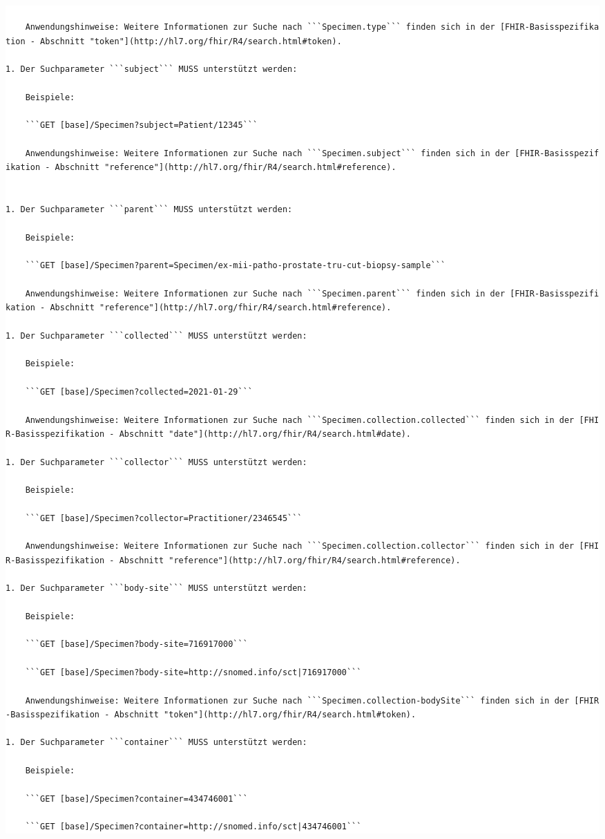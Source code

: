 ```

    Anwendungshinweise: Weitere Informationen zur Suche nach ```Specimen.type``` finden sich in der [FHIR-Basisspezifikation - Abschnitt "token"](http://hl7.org/fhir/R4/search.html#token).

1. Der Suchparameter ```subject``` MUSS unterstützt werden:

    Beispiele:

    ```GET [base]/Specimen?subject=Patient/12345```

    Anwendungshinweise: Weitere Informationen zur Suche nach ```Specimen.subject``` finden sich in der [FHIR-Basisspezifikation - Abschnitt "reference"](http://hl7.org/fhir/R4/search.html#reference).


1. Der Suchparameter ```parent``` MUSS unterstützt werden:

    Beispiele:

    ```GET [base]/Specimen?parent=Specimen/ex-mii-patho-prostate-tru-cut-biopsy-sample```

    Anwendungshinweise: Weitere Informationen zur Suche nach ```Specimen.parent``` finden sich in der [FHIR-Basisspezifikation - Abschnitt "reference"](http://hl7.org/fhir/R4/search.html#reference).

1. Der Suchparameter ```collected``` MUSS unterstützt werden:

    Beispiele:

    ```GET [base]/Specimen?collected=2021-01-29```

    Anwendungshinweise: Weitere Informationen zur Suche nach ```Specimen.​collection.​collected``` finden sich in der [FHIR-Basisspezifikation - Abschnitt "date"](http://hl7.org/fhir/R4/search.html#date).

1. Der Suchparameter ```collector``` MUSS unterstützt werden:

    Beispiele:

    ```GET [base]/Specimen?collector=Practitioner/2346545```

    Anwendungshinweise: Weitere Informationen zur Suche nach ```Specimen.collection.collector``` finden sich in der [FHIR-Basisspezifikation - Abschnitt "reference"](http://hl7.org/fhir/R4/search.html#reference).

1. Der Suchparameter ```body-site``` MUSS unterstützt werden:

    Beispiele:

    ```GET [base]/Specimen?body-site=716917000```

    ```GET [base]/Specimen?body-site=http://snomed.info/sct|716917000```

    Anwendungshinweise: Weitere Informationen zur Suche nach ```Specimen.collection-bodySite``` finden sich in der [FHIR-Basisspezifikation - Abschnitt "token"](http://hl7.org/fhir/R4/search.html#token).

1. Der Suchparameter ```container``` MUSS unterstützt werden:

    Beispiele:

    ```GET [base]/Specimen?container=434746001```

    ```GET [base]/Specimen?container=http://snomed.info/sct|434746001```

```